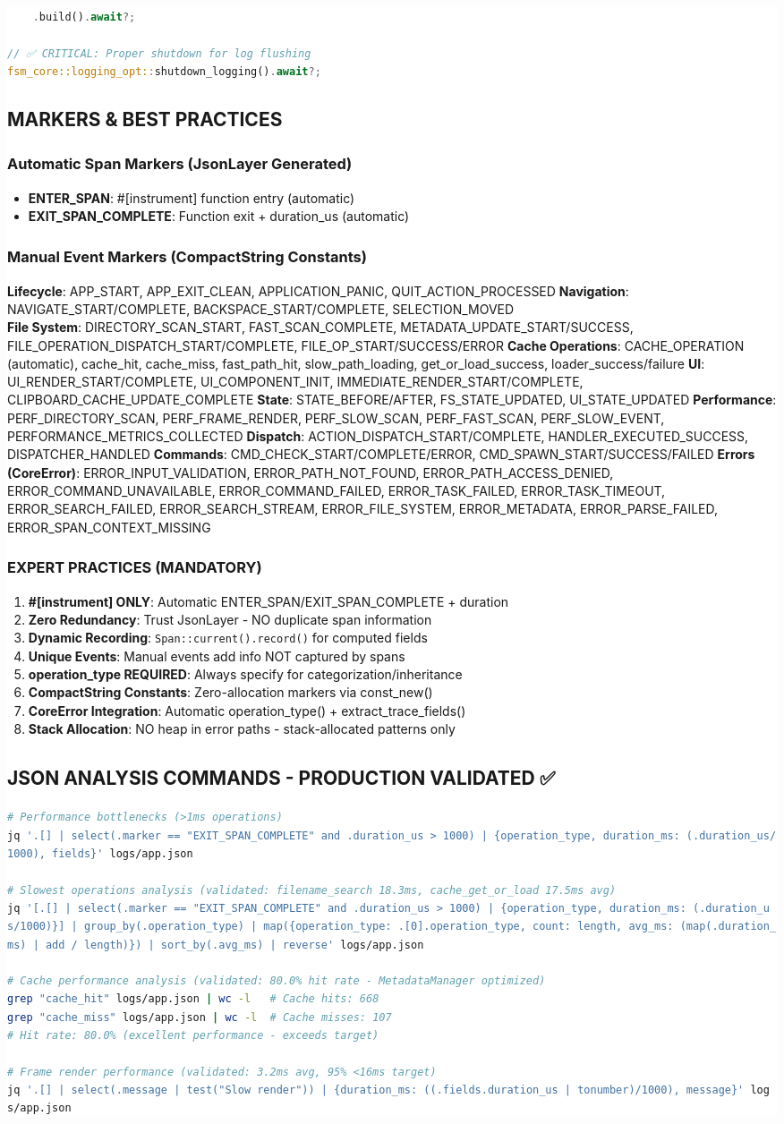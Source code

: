 ```rust
    .build().await?;

// ✅ CRITICAL: Proper shutdown for log flushing
fsm_core::logging_opt::shutdown_logging().await?;
```

## MARKERS & BEST PRACTICES

### Automatic Span Markers (JsonLayer Generated)
- **ENTER_SPAN**: #[instrument] function entry (automatic)
- **EXIT_SPAN_COMPLETE**: Function exit + duration_us (automatic)

### Manual Event Markers (CompactString Constants)
**Lifecycle**: APP_START, APP_EXIT_CLEAN, APPLICATION_PANIC, QUIT_ACTION_PROCESSED
**Navigation**: NAVIGATE_START/COMPLETE, BACKSPACE_START/COMPLETE, SELECTION_MOVED  
**File System**: DIRECTORY_SCAN_START, FAST_SCAN_COMPLETE, METADATA_UPDATE_START/SUCCESS, FILE_OPERATION_DISPATCH_START/COMPLETE, FILE_OP_START/SUCCESS/ERROR
**Cache Operations**: CACHE_OPERATION (automatic), cache_hit, cache_miss, fast_path_hit, slow_path_loading, get_or_load_success, loader_success/failure
**UI**: UI_RENDER_START/COMPLETE, UI_COMPONENT_INIT, IMMEDIATE_RENDER_START/COMPLETE, CLIPBOARD_CACHE_UPDATE_COMPLETE
**State**: STATE_BEFORE/AFTER, FS_STATE_UPDATED, UI_STATE_UPDATED
**Performance**: PERF_DIRECTORY_SCAN, PERF_FRAME_RENDER, PERF_SLOW_SCAN, PERF_FAST_SCAN, PERF_SLOW_EVENT, PERFORMANCE_METRICS_COLLECTED
**Dispatch**: ACTION_DISPATCH_START/COMPLETE, HANDLER_EXECUTED_SUCCESS, DISPATCHER_HANDLED
**Commands**: CMD_CHECK_START/COMPLETE/ERROR, CMD_SPAWN_START/SUCCESS/FAILED
**Errors (CoreError)**: ERROR_INPUT_VALIDATION, ERROR_PATH_NOT_FOUND, ERROR_PATH_ACCESS_DENIED, ERROR_COMMAND_UNAVAILABLE, ERROR_COMMAND_FAILED, ERROR_TASK_FAILED, ERROR_TASK_TIMEOUT, ERROR_SEARCH_FAILED, ERROR_SEARCH_STREAM, ERROR_FILE_SYSTEM, ERROR_METADATA, ERROR_PARSE_FAILED, ERROR_SPAN_CONTEXT_MISSING

### EXPERT PRACTICES (MANDATORY)
1. **#[instrument] ONLY**: Automatic ENTER_SPAN/EXIT_SPAN_COMPLETE + duration
2. **Zero Redundancy**: Trust JsonLayer - NO duplicate span information  
3. **Dynamic Recording**: `Span::current().record()` for computed fields
4. **Unique Events**: Manual events add info NOT captured by spans
5. **operation_type REQUIRED**: Always specify for categorization/inheritance
6. **CompactString Constants**: Zero-allocation markers via const_new()
7. **CoreError Integration**: Automatic operation_type() + extract_trace_fields()
8. **Stack Allocation**: NO heap in error paths - stack-allocated patterns only

## JSON ANALYSIS COMMANDS - PRODUCTION VALIDATED ✅

```bash
# Performance bottlenecks (>1ms operations)
jq '.[] | select(.marker == "EXIT_SPAN_COMPLETE" and .duration_us > 1000) | {operation_type, duration_ms: (.duration_us/1000), fields}' logs/app.json

# Slowest operations analysis (validated: filename_search 18.3ms, cache_get_or_load 17.5ms avg)
jq '[.[] | select(.marker == "EXIT_SPAN_COMPLETE" and .duration_us > 1000) | {operation_type, duration_ms: (.duration_us/1000)}] | group_by(.operation_type) | map({operation_type: .[0].operation_type, count: length, avg_ms: (map(.duration_ms) | add / length)}) | sort_by(.avg_ms) | reverse' logs/app.json

# Cache performance analysis (validated: 80.0% hit rate - MetadataManager optimized)
grep "cache_hit" logs/app.json | wc -l   # Cache hits: 668
grep "cache_miss" logs/app.json | wc -l  # Cache misses: 107  
# Hit rate: 80.0% (excellent performance - exceeds target)

# Frame render performance (validated: 3.2ms avg, 95% <16ms target)  
jq '.[] | select(.message | test("Slow render")) | {duration_ms: ((.fields.duration_us | tonumber)/1000), message}' logs/app.json
```